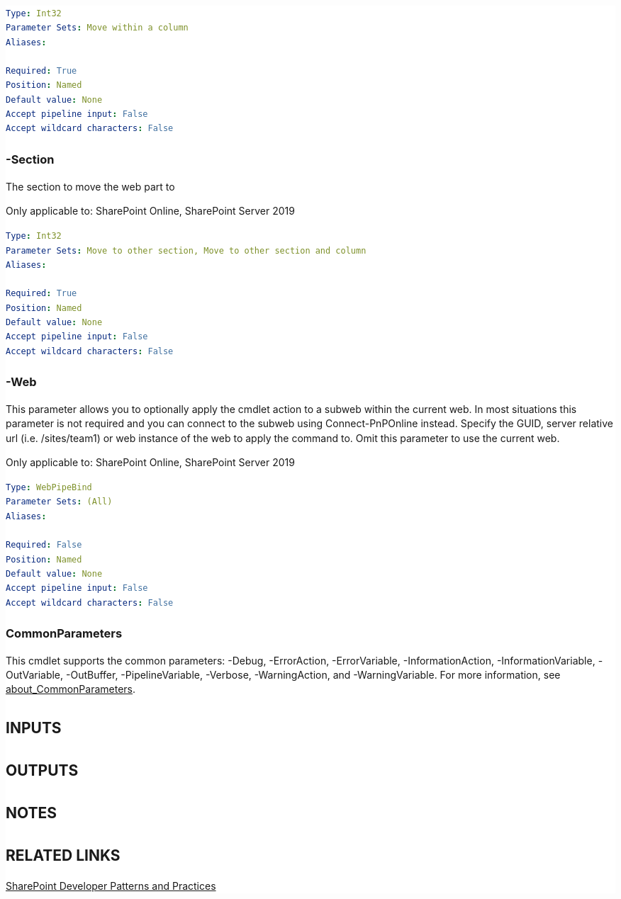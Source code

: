 ```yaml
Type: Int32
Parameter Sets: Move within a column
Aliases:

Required: True
Position: Named
Default value: None
Accept pipeline input: False
Accept wildcard characters: False
```

### -Section
The section to move the web part to

Only applicable to: SharePoint Online, SharePoint Server 2019

```yaml
Type: Int32
Parameter Sets: Move to other section, Move to other section and column
Aliases:

Required: True
Position: Named
Default value: None
Accept pipeline input: False
Accept wildcard characters: False
```

### -Web
This parameter allows you to optionally apply the cmdlet action to a subweb within the current web. In most situations this parameter is not required and you can connect to the subweb using Connect-PnPOnline instead. Specify the GUID, server relative url (i.e. /sites/team1) or web instance of the web to apply the command to. Omit this parameter to use the current web.

Only applicable to: SharePoint Online, SharePoint Server 2019

```yaml
Type: WebPipeBind
Parameter Sets: (All)
Aliases:

Required: False
Position: Named
Default value: None
Accept pipeline input: False
Accept wildcard characters: False
```

### CommonParameters
This cmdlet supports the common parameters: -Debug, -ErrorAction, -ErrorVariable, -InformationAction, -InformationVariable, -OutVariable, -OutBuffer, -PipelineVariable, -Verbose, -WarningAction, and -WarningVariable. For more information, see [about_CommonParameters](http://go.microsoft.com/fwlink/?LinkID=113216).

## INPUTS

## OUTPUTS

## NOTES

## RELATED LINKS

[SharePoint Developer Patterns and Practices](https://aka.ms/sppnp)